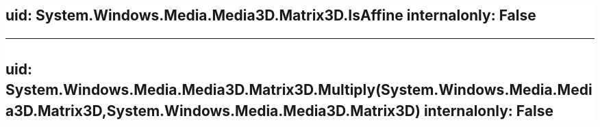 uid: System.Windows.Media.Media3D.Matrix3D.IsAffine
internalonly: False
---

---
uid: System.Windows.Media.Media3D.Matrix3D.Multiply(System.Windows.Media.Media3D.Matrix3D,System.Windows.Media.Media3D.Matrix3D)
internalonly: False
---
